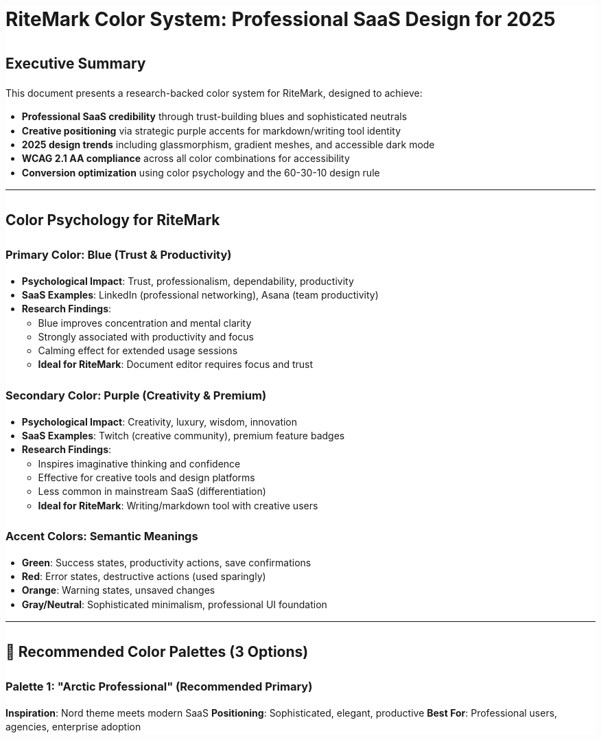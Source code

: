 # RiteMark Color System: Professional SaaS Design for 2025

## Executive Summary

This document presents a research-backed color system for RiteMark, designed to achieve:
- **Professional SaaS credibility** through trust-building blues and sophisticated neutrals
- **Creative positioning** via strategic purple accents for markdown/writing tool identity
- **2025 design trends** including glassmorphism, gradient meshes, and accessible dark mode
- **WCAG 2.1 AA compliance** across all color combinations for accessibility
- **Conversion optimization** using color psychology and the 60-30-10 design rule

---

## Color Psychology for RiteMark

### Primary Color: Blue (Trust & Productivity)
- **Psychological Impact**: Trust, professionalism, dependability, productivity
- **SaaS Examples**: LinkedIn (professional networking), Asana (team productivity)
- **Research Findings**:
  - Blue improves concentration and mental clarity
  - Strongly associated with productivity and focus
  - Calming effect for extended usage sessions
  - **Ideal for RiteMark**: Document editor requires focus and trust

### Secondary Color: Purple (Creativity & Premium)
- **Psychological Impact**: Creativity, luxury, wisdom, innovation
- **SaaS Examples**: Twitch (creative community), premium feature badges
- **Research Findings**:
  - Inspires imaginative thinking and confidence
  - Effective for creative tools and design platforms
  - Less common in mainstream SaaS (differentiation)
  - **Ideal for RiteMark**: Writing/markdown tool with creative users

### Accent Colors: Semantic Meanings
- **Green**: Success states, productivity actions, save confirmations
- **Red**: Error states, destructive actions (used sparingly)
- **Orange**: Warning states, unsaved changes
- **Gray/Neutral**: Sophisticated minimalism, professional UI foundation

---

## 🎨 Recommended Color Palettes (3 Options)

### **Palette 1: "Arctic Professional"** (Recommended Primary)
**Inspiration**: Nord theme meets modern SaaS
**Positioning**: Sophisticated, elegant, productive
**Best For**: Professional users, agencies, enterprise adoption
